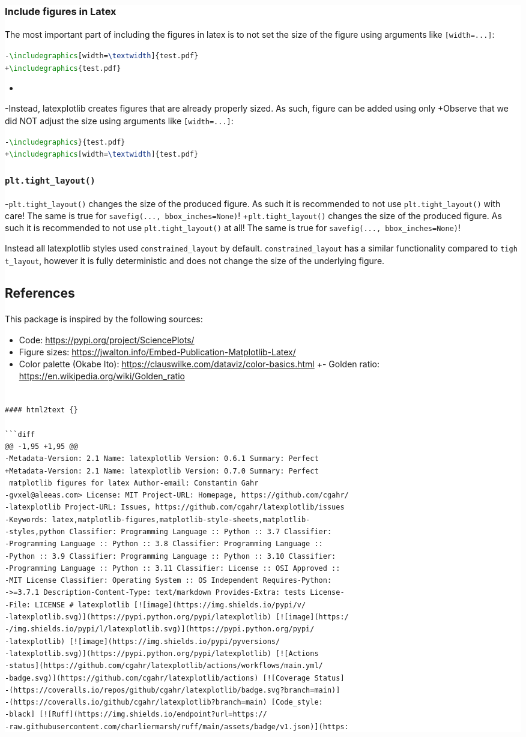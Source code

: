  
 ### Include figures in Latex
 
 The most important part of including the figures in latex is to not set the size of the figure using arguments like `[width=...]`:
 ```latex
-\includegraphics[width=\textwidth]{test.pdf}
+\includegraphics{test.pdf}
 ```
-
-Instead, latexplotlib creates figures that are already properly sized. As such, figure can be added using only
+Observe that we did NOT adjust the size using arguments like `[width=...]`:
 ```latex
-\includegraphics}{test.pdf}
+\includegraphics[width=\textwidth]{test.pdf}
 ```
 
 ### `plt.tight_layout()`
 
-`plt.tight_layout()` changes the size of the produced figure. As such it is recommended to not use `plt.tight_layout()` with care! The same is true for `savefig(..., bbox_inches=None)`!
+`plt.tight_layout()` changes the size of the produced figure. As such it is recommended to not use `plt.tight_layout()` at all! The same is true for `savefig(..., bbox_inches=None)`!
 
 Instead all latexplotlib styles used `constrained_layout` by default. `constrained_layout` has a similar functionality compared to `tight_layout`, however it is fully deterministic and does not change the size of the underlying figure.
 
 ## References
 
 This package is inspired by the following sources:
 
 - Code: https://pypi.org/project/SciencePlots/
 - Figure sizes: https://jwalton.info/Embed-Publication-Matplotlib-Latex/
 - Color palette (Okabe Ito): https://clauswilke.com/dataviz/color-basics.html
+- Golden ratio: https://en.wikipedia.org/wiki/Golden_ratio
```

#### html2text {}

```diff
@@ -1,95 +1,95 @@
-Metadata-Version: 2.1 Name: latexplotlib Version: 0.6.1 Summary: Perfect
+Metadata-Version: 2.1 Name: latexplotlib Version: 0.7.0 Summary: Perfect
 matplotlib figures for latex Author-email: Constantin Gahr
-gvxel@aleeas.com> License: MIT Project-URL: Homepage, https://github.com/cgahr/
-latexplotlib Project-URL: Issues, https://github.com/cgahr/latexplotlib/issues
-Keywords: latex,matplotlib-figures,matplotlib-style-sheets,matplotlib-
-styles,python Classifier: Programming Language :: Python :: 3.7 Classifier:
-Programming Language :: Python :: 3.8 Classifier: Programming Language ::
-Python :: 3.9 Classifier: Programming Language :: Python :: 3.10 Classifier:
-Programming Language :: Python :: 3.11 Classifier: License :: OSI Approved ::
-MIT License Classifier: Operating System :: OS Independent Requires-Python:
->=3.7.1 Description-Content-Type: text/markdown Provides-Extra: tests License-
-File: LICENSE # latexplotlib [![image](https://img.shields.io/pypi/v/
-latexplotlib.svg)](https://pypi.python.org/pypi/latexplotlib) [![image](https:/
-/img.shields.io/pypi/l/latexplotlib.svg)](https://pypi.python.org/pypi/
-latexplotlib) [![image](https://img.shields.io/pypi/pyversions/
-latexplotlib.svg)](https://pypi.python.org/pypi/latexplotlib) [![Actions
-status](https://github.com/cgahr/latexplotlib/actions/workflows/main.yml/
-badge.svg)](https://github.com/cgahr/latexplotlib/actions) [![Coverage Status]
-(https://coveralls.io/repos/github/cgahr/latexplotlib/badge.svg?branch=main)]
-(https://coveralls.io/github/cgahr/latexplotlib?branch=main) [Code_style:
-black] [![Ruff](https://img.shields.io/endpoint?url=https://
-raw.githubusercontent.com/charliermarsh/ruff/main/assets/badge/v1.json)](https:
```